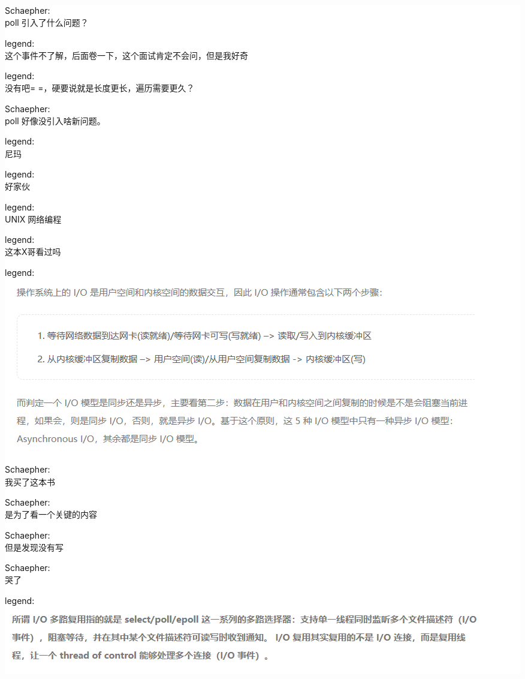 Schaepher:  
poll 引入了什么问题？

legend:  
这个事件不了解，后面卷一下，这个面试肯定不会问，但是我好奇

legend:  
没有吧= =，硬要说就是长度更长，遍历需要更久？

Schaepher:  
poll 好像没引入啥新问题。

legend:  
尼玛

legend:  
好家伙

legend:  
UNIX 网络编程

legend:  
这本X哥看过吗

legend:  
![](./img/2.png)

Schaepher:  
我买了这本书

Schaepher:  
是为了看一个关键的内容

Schaepher:  
但是发现没有写

Schaepher:  
哭了

legend:  
![](./img/3.png)
